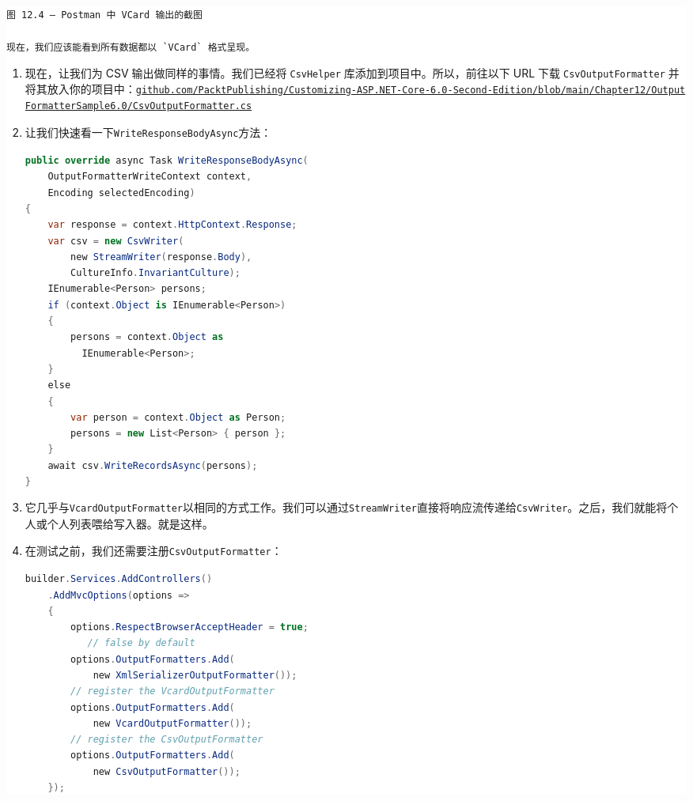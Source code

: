 
    图 12.4 – Postman 中 VCard 输出的截图

    现在，我们应该能看到所有数据都以 `VCard` 格式呈现。

1.  现在，让我们为 CSV 输出做同样的事情。我们已经将 `CsvHelper` 库添加到项目中。所以，前往以下 URL 下载 `CsvOutputFormatter` 并将其放入你的项目中：[`github.com/PacktPublishing/Customizing-ASP.NET-Core-6.0-Second-Edition/blob/main/Chapter12/OutputFormatterSample6.0/CsvOutputFormatter.cs`](https://github.com/PacktPublishing/Customizing-ASP.NET-Core-6.0-Second-Edition/blob/main/Chapter12/OutputFormatterSample6.0/CsvOutputFormatter.cs)

1.  让我们快速看一下`WriteResponseBodyAsync`方法：

    ```cs
    public override async Task WriteResponseBodyAsync(
        OutputFormatterWriteContext context,
        Encoding selectedEncoding)
    {
        var response = context.HttpContext.Response;
        var csv = new CsvWriter(
            new StreamWriter(response.Body),
            CultureInfo.InvariantCulture);
        IEnumerable<Person> persons;
        if (context.Object is IEnumerable<Person>)
        {
            persons = context.Object as 
              IEnumerable<Person>;
        }
        else
        {
            var person = context.Object as Person;
            persons = new List<Person> { person };
        }
        await csv.WriteRecordsAsync(persons);
    }
    ```

1.  它几乎与`VcardOutputFormatter`以相同的方式工作。我们可以通过`StreamWriter`直接将响应流传递给`CsvWriter`。之后，我们就能将个人或个人列表喂给写入器。就是这样。

1.  在测试之前，我们还需要注册`CsvOutputFormatter`：

    ```cs
    builder.Services.AddControllers()
        .AddMvcOptions(options =>
        {
            options.RespectBrowserAcceptHeader = true; 
               // false by default
            options.OutputFormatters.Add(
                new XmlSerializerOutputFormatter());
            // register the VcardOutputFormatter
            options.OutputFormatters.Add(
                new VcardOutputFormatter());
            // register the CsvOutputFormatter
            options.OutputFormatters.Add(
                new CsvOutputFormatter());
        });
    ```
